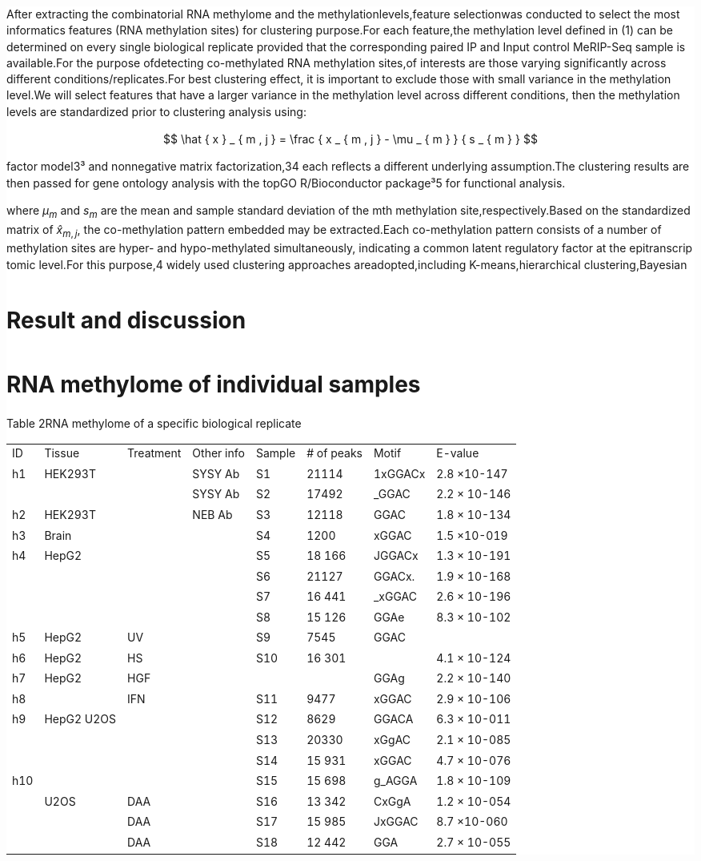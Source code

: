After extracting the combinatorial RNA methylome and the methylationlevels,feature selectionwas conducted to select the most informatics features (RNA methylation sites) for clustering purpose.For each feature,the methylation level defined in (1) can be determined on every single biological replicate provided that the corresponding paired IP and Input control MeRIP-Seq sample is available.For the purpose ofdetecting co-methylated RNA methylation sites,of interests are those varying significantly across different conditions/replicates.For best clustering effect, it is important to exclude those with small variance in the methylation level.We will select features that have a larger variance in the methylation level across different conditions, then the methylation levels are standardized prior to clustering analysis using:

$$
\hat { x } _ { m , j } = \frac { x _ { m , j } - \mu _ { m } } { s _ { m } }
$$

factor model3³ and nonnegative matrix factorization,34 each reflects a different underlying assumption.The clustering results are then passed for gene ontology analysis with the topGO R/Bioconductor package³5 for functional analysis.

where $\mu _ { m }$ and $s _ { m }$ are the mean and sample standard deviation of the mth methylation site,respectively.Based on the standardized matrix of ${ \hat { x } } _ { m , j } ,$ the co-methylation pattern embedded may be extracted.Each co-methylation pattern consists of a number of methylation sites are hyper- and hypo-methylated simultaneously, indicating a common latent regulatory factor at the epitranscrip tomic level.For this purpose,4 widely used clustering approaches areadopted,including K-means,hierarchical clustering,Bayesian

# Result and discussion

# RNA methylome of individual samples

Table 2RNA methylome of a specific biological replicate   

<html><body><table><tr><td>ID</td><td>Tissue</td><td>Treatment</td><td>Other info</td><td>Sample</td><td># of peaks</td><td>Motif</td><td>E-value</td></tr><tr><td>h1</td><td>HEK293T</td><td></td><td>SYSY Ab</td><td>S1</td><td>21114</td><td>1xGGACx</td><td>2.8 ×10-147</td></tr><tr><td></td><td></td><td></td><td>SYSY Ab</td><td>S2</td><td>17492</td><td>_GGAC</td><td>2.2 × 10-146</td></tr><tr><td>h2</td><td>HEK293T</td><td></td><td>NEB Ab</td><td>S3</td><td>12118</td><td>GGAC</td><td>1.8 × 10-134</td></tr><tr><td>h3</td><td>Brain</td><td></td><td></td><td>S4</td><td>1200</td><td>xGGAC</td><td>1.5 ×10-019</td></tr><tr><td>h4</td><td>HepG2</td><td></td><td></td><td>S5</td><td>18 166</td><td>JGGACx</td><td>1.3 × 10-191</td></tr><tr><td></td><td></td><td></td><td></td><td>S6</td><td>21127</td><td>GGACx.</td><td>1.9 × 10-168</td></tr><tr><td></td><td></td><td></td><td></td><td>S7</td><td>16 441</td><td>_xGGAC</td><td>2.6 × 10-196</td></tr><tr><td></td><td></td><td></td><td></td><td>S8</td><td>15 126</td><td>GGAe</td><td>8.3 × 10-102</td></tr><tr><td>h5</td><td>HepG2</td><td>UV</td><td></td><td>S9</td><td>7545</td><td>GGAC</td><td></td></tr><tr><td>h6</td><td>HepG2</td><td>HS</td><td></td><td>S10</td><td>16 301</td><td></td><td>4.1 × 10-124</td></tr><tr><td>h7</td><td>HepG2</td><td>HGF</td><td></td><td></td><td></td><td>GGAg</td><td>2.2 × 10-140</td></tr><tr><td>h8</td><td></td><td>IFN</td><td></td><td>S11</td><td>9477</td><td>xGGAC</td><td>2.9 × 10-106</td></tr><tr><td>h9</td><td>HepG2 U2OS</td><td></td><td></td><td>S12</td><td>8629</td><td>GGACA</td><td>6.3 × 10-011</td></tr><tr><td></td><td></td><td></td><td></td><td>S13</td><td>20330</td><td>xGgAC</td><td>2.1 × 10-085</td></tr><tr><td></td><td></td><td></td><td></td><td>S14</td><td>15 931</td><td>xGGAC</td><td>4.7 × 10-076</td></tr><tr><td>h10</td><td></td><td></td><td></td><td>S15</td><td>15 698</td><td>g_AGGA</td><td>1.8 × 10-109</td></tr><tr><td></td><td>U2OS</td><td>DAA</td><td></td><td>S16</td><td>13 342</td><td>CxGgA</td><td>1.2 × 10-054</td></tr><tr><td></td><td></td><td>DAA</td><td></td><td>S17</td><td>15 985</td><td>JxGGAC</td><td>8.7 ×10-060</td></tr><tr><td></td><td></td><td>DAA</td><td></td><td>S18</td><td>12 442</td><td>GGA</td><td>2.7 × 10-055</td></tr></table></body></html>
